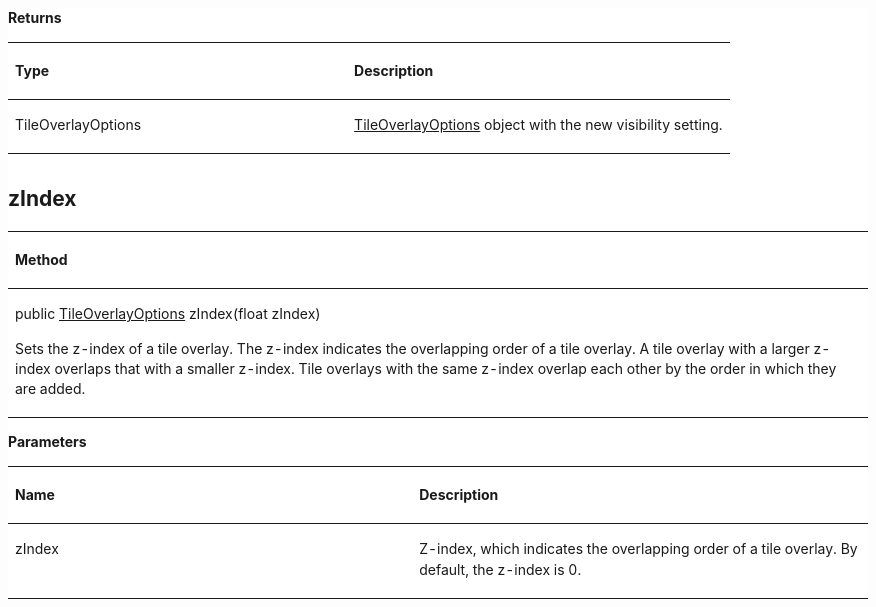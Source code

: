 **Returns**

<a name="table23696mcpsimp"></a>
<table><thead align="left"><tr id="row23701mcpsimp"><th class="cellrowborder" valign="top" width="47%" id="mcps1.1.3.1.1"><p id="p23703mcpsimp"><a name="p23703mcpsimp"></a><a name="p23703mcpsimp"></a>Type</p>
</th>
<th class="cellrowborder" valign="top" width="53%" id="mcps1.1.3.1.2"><p id="p23705mcpsimp"><a name="p23705mcpsimp"></a><a name="p23705mcpsimp"></a>Description</p>
</th>
</tr>
</thead>
<tbody><tr id="row23706mcpsimp"><td class="cellrowborder" valign="top" width="47%" headers="mcps1.1.3.1.1 "><p id="p23708mcpsimp"><a name="p23708mcpsimp"></a><a name="p23708mcpsimp"></a>TileOverlayOptions</p>
</td>
<td class="cellrowborder" valign="top" width="53%" headers="mcps1.1.3.1.2 "><p id="p23710mcpsimp"><a name="p23710mcpsimp"></a><a name="p23710mcpsimp"></a><a href="tileoverlayoptions.md">TileOverlayOptions</a> object with the new visibility setting.</p>
</td>
</tr>
</tbody>
</table>

## zIndex<a name="section4692927181216"></a>

<a name="table23712mcpsimp"></a>
<table><thead align="left"><tr id="row23716mcpsimp"><th class="cellrowborder" valign="top" width="100%" id="mcps1.1.2.1.1"><p id="p23718mcpsimp"><a name="p23718mcpsimp"></a><a name="p23718mcpsimp"></a>Method</p>
</th>
</tr>
</thead>
<tbody><tr id="row23719mcpsimp"><td class="cellrowborder" valign="top" width="100%" headers="mcps1.1.2.1.1 "><p id="p23721mcpsimp"><a name="p23721mcpsimp"></a><a name="p23721mcpsimp"></a>public <a href="tileoverlayoptions.md">TileOverlayOptions</a> zIndex(float zIndex)</p>
<p id="p23724mcpsimp"><a name="p23724mcpsimp"></a><a name="p23724mcpsimp"></a>Sets the z-index of a tile overlay. The z-index indicates the overlapping order of a tile overlay. A tile overlay with a larger z-index overlaps that with a smaller z-index. Tile overlays with the same z-index overlap each other by the order in which they are added.</p>
</td>
</tr>
</tbody>
</table>

**Parameters**

<a name="table23727mcpsimp"></a>
<table><thead align="left"><tr id="row23732mcpsimp"><th class="cellrowborder" valign="top" width="47%" id="mcps1.1.3.1.1"><p id="p23734mcpsimp"><a name="p23734mcpsimp"></a><a name="p23734mcpsimp"></a>Name</p>
</th>
<th class="cellrowborder" valign="top" width="53%" id="mcps1.1.3.1.2"><p id="p23736mcpsimp"><a name="p23736mcpsimp"></a><a name="p23736mcpsimp"></a>Description</p>
</th>
</tr>
</thead>
<tbody><tr id="row23737mcpsimp"><td class="cellrowborder" valign="top" width="47%" headers="mcps1.1.3.1.1 "><p id="p23739mcpsimp"><a name="p23739mcpsimp"></a><a name="p23739mcpsimp"></a>zIndex</p>
</td>
<td class="cellrowborder" valign="top" width="53%" headers="mcps1.1.3.1.2 "><p id="p23741mcpsimp"><a name="p23741mcpsimp"></a><a name="p23741mcpsimp"></a>Z-index, which indicates the overlapping order of a tile overlay. By default, the z-index is 0.</p>
</td>
</tr>